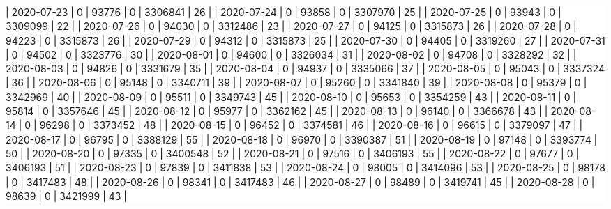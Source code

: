| 2020-07-23 | 0 | 93776 | 0 | 3306841 | 26 |
| 2020-07-24 | 0 | 93858 | 0 | 3307970 | 25 |
| 2020-07-25 | 0 | 93943 | 0 | 3309099 | 22 |
| 2020-07-26 | 0 | 94030 | 0 | 3312486 | 23 |
| 2020-07-27 | 0 | 94125 | 0 | 3315873 | 26 |
| 2020-07-28 | 0 | 94223 | 0 | 3315873 | 26 |
| 2020-07-29 | 0 | 94312 | 0 | 3315873 | 25 |
| 2020-07-30 | 0 | 94405 | 0 | 3319260 | 27 |
| 2020-07-31 | 0 | 94502 | 0 | 3323776 | 30 |
| 2020-08-01 | 0 | 94600 | 0 | 3326034 | 31 |
| 2020-08-02 | 0 | 94708 | 0 | 3328292 | 32 |
| 2020-08-03 | 0 | 94826 | 0 | 3331679 | 35 |
| 2020-08-04 | 0 | 94937 | 0 | 3335066 | 37 |
| 2020-08-05 | 0 | 95043 | 0 | 3337324 | 36 |
| 2020-08-06 | 0 | 95148 | 0 | 3340711 | 39 |
| 2020-08-07 | 0 | 95260 | 0 | 3341840 | 39 |
| 2020-08-08 | 0 | 95379 | 0 | 3342969 | 40 |
| 2020-08-09 | 0 | 95511 | 0 | 3349743 | 45 |
| 2020-08-10 | 0 | 95653 | 0 | 3354259 | 43 |
| 2020-08-11 | 0 | 95814 | 0 | 3357646 | 45 |
| 2020-08-12 | 0 | 95977 | 0 | 3362162 | 45 |
| 2020-08-13 | 0 | 96140 | 0 | 3366678 | 43 |
| 2020-08-14 | 0 | 96298 | 0 | 3373452 | 48 |
| 2020-08-15 | 0 | 96452 | 0 | 3374581 | 46 |
| 2020-08-16 | 0 | 96615 | 0 | 3379097 | 47 |
| 2020-08-17 | 0 | 96795 | 0 | 3388129 | 55 |
| 2020-08-18 | 0 | 96970 | 0 | 3390387 | 51 |
| 2020-08-19 | 0 | 97148 | 0 | 3393774 | 50 |
| 2020-08-20 | 0 | 97335 | 0 | 3400548 | 52 |
| 2020-08-21 | 0 | 97516 | 0 | 3406193 | 55 |
| 2020-08-22 | 0 | 97677 | 0 | 3406193 | 51 |
| 2020-08-23 | 0 | 97839 | 0 | 3411838 | 53 |
| 2020-08-24 | 0 | 98005 | 0 | 3414096 | 53 |
| 2020-08-25 | 0 | 98178 | 0 | 3417483 | 48 |
| 2020-08-26 | 0 | 98341 | 0 | 3417483 | 46 |
| 2020-08-27 | 0 | 98489 | 0 | 3419741 | 45 |
| 2020-08-28 | 0 | 98639 | 0 | 3421999 | 43 |